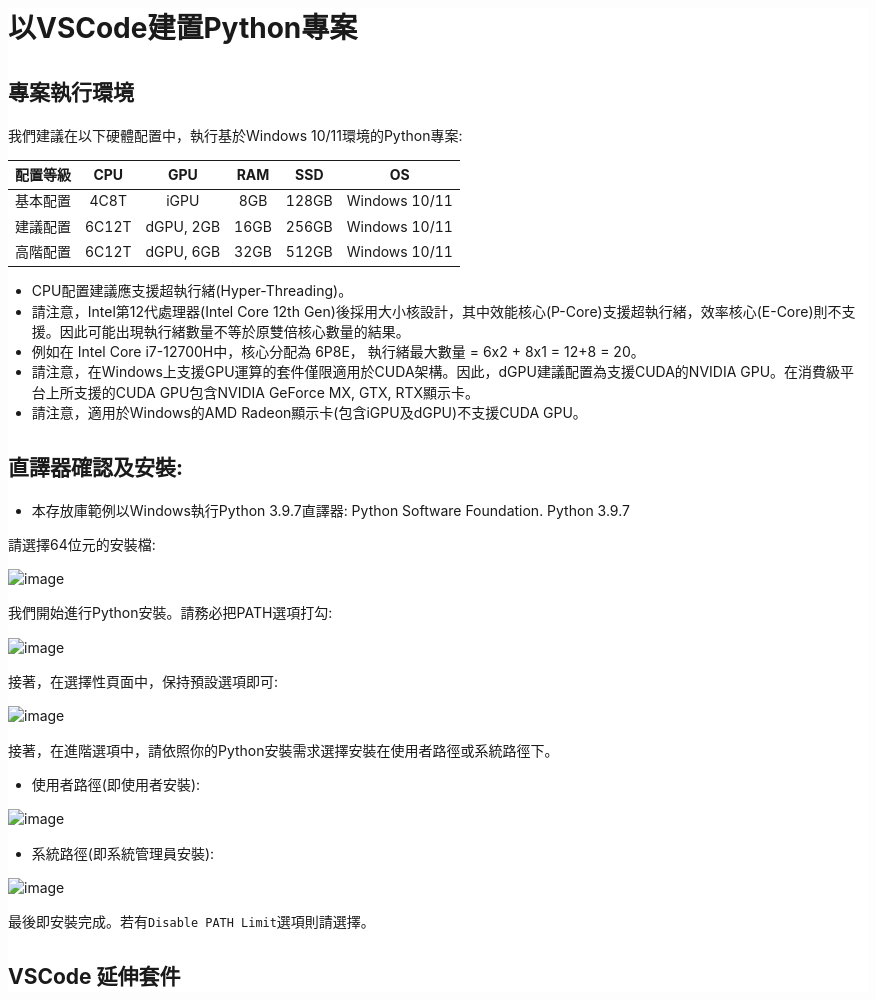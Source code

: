 # 以VSCode建置Python專案 

## 專案執行環境

我們建議在以下硬體配置中，執行基於Windows 10/11環境的Python專案:

  |  配置等級  |  CPU  |  GPU  |  RAM  |  SSD  |  OS  |
  |  :----:  |  :----:  |  :----:  |  :----:  |  :----:  |  :----:  |
  |  基本配置  |  4C8T  |  iGPU  |  8GB  |  128GB  |  Windows 10/11  |
  |  建議配置  |  6C12T  |  dGPU, 2GB  |  16GB  |  256GB  |  Windows 10/11  |
  |  高階配置  |  6C12T  |  dGPU, 6GB  |  32GB  |  512GB  |  Windows 10/11  |

  - CPU配置建議應支援超執行緒(Hyper-Threading)。
  - 請注意，Intel第12代處理器(Intel Core 12th Gen)後採用大小核設計，其中效能核心(P-Core)支援超執行緒，效率核心(E-Core)則不支援。因此可能出現執行緒數量不等於原雙倍核心數量的結果。
  - 例如在 Intel Core i7-12700H中，核心分配為 6P8E， 執行緒最大數量 = 6x2 + 8x1 = 12+8 = 20。
  - 請注意，在Windows上支援GPU運算的套件僅限適用於CUDA架構。因此，dGPU建議配置為支援CUDA的NVIDIA GPU。在消費級平台上所支援的CUDA GPU包含NVIDIA GeForce MX, GTX, RTX顯示卡。
  - 請注意，適用於Windows的AMD Radeon顯示卡(包含iGPU及dGPU)不支援CUDA GPU。


## 直譯器確認及安裝:  

  - 本存放庫範例以Windows執行Python 3.9.7直譯器:  Python Software Foundation. Python 3.9.7

  請選擇64位元的安裝檔:

   ![image](https://github.com/TaiXeflar/vscode_build_sample_repos/blob/main/Markdown%20Image/vscode_python_inst0.png)
  
  我們開始進行Python安裝。請務必把PATH選項打勾:
   
   ![image](https://github.com/TaiXeflar/vscode_build_sample_repos/blob/main/Markdown%20Image/vscode_python_inst1.png)

  接著，在選擇性頁面中，保持預設選項即可:
    
   ![image](https://github.com/TaiXeflar/vscode_build_sample_repos/blob/main/Markdown%20Image/vscode_python_inst2.png)

  接著，在進階選項中，請依照你的Python安裝需求選擇安裝在使用者路徑或系統路徑下。
   - 使用者路徑(即使用者安裝):
    
   ![image](https://github.com/TaiXeflar/vscode_build_sample_repos/blob/main/Markdown%20Image/vscode_python_inst3_user.png)

   - 系統路徑(即系統管理員安裝):

   ![image](https://github.com/TaiXeflar/vscode_build_sample_repos/blob/main/Markdown%20Image/vscode_python_inst3_sudo.png)

  最後即安裝完成。若有`Disable PATH Limit`選項則請選擇。  
    
## VSCode 延伸套件 
